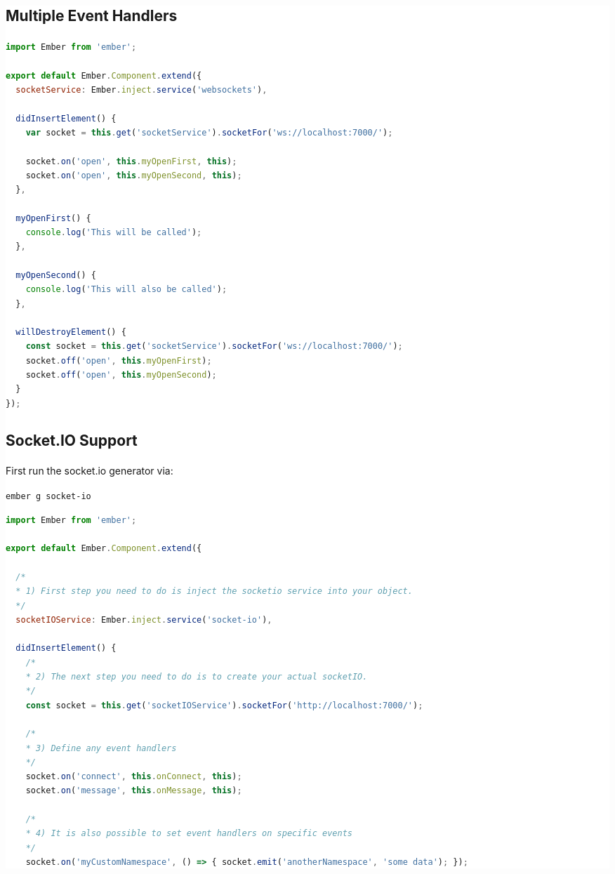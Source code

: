 ## Multiple Event Handlers

```javascript
import Ember from 'ember';

export default Ember.Component.extend({
  socketService: Ember.inject.service('websockets'),

  didInsertElement() {
    var socket = this.get('socketService').socketFor('ws://localhost:7000/');

    socket.on('open', this.myOpenFirst, this);
    socket.on('open', this.myOpenSecond, this);
  },

  myOpenFirst() {
    console.log('This will be called');
  },

  myOpenSecond() {
    console.log('This will also be called');
  },

  willDestroyElement() {
    const socket = this.get('socketService').socketFor('ws://localhost:7000/');
    socket.off('open', this.myOpenFirst);
    socket.off('open', this.myOpenSecond);
  }
});
```

## Socket.IO Support

First run the socket.io generator via:

```shell
ember g socket-io
```

```javascript
import Ember from 'ember';

export default Ember.Component.extend({

  /*
  * 1) First step you need to do is inject the socketio service into your object.
  */
  socketIOService: Ember.inject.service('socket-io'),

  didInsertElement() {
    /*
    * 2) The next step you need to do is to create your actual socketIO.
    */
    const socket = this.get('socketIOService').socketFor('http://localhost:7000/');

    /*
    * 3) Define any event handlers
    */
    socket.on('connect', this.onConnect, this);
    socket.on('message', this.onMessage, this);

    /*
    * 4) It is also possible to set event handlers on specific events
    */
    socket.on('myCustomNamespace', () => { socket.emit('anotherNamespace', 'some data'); });
```